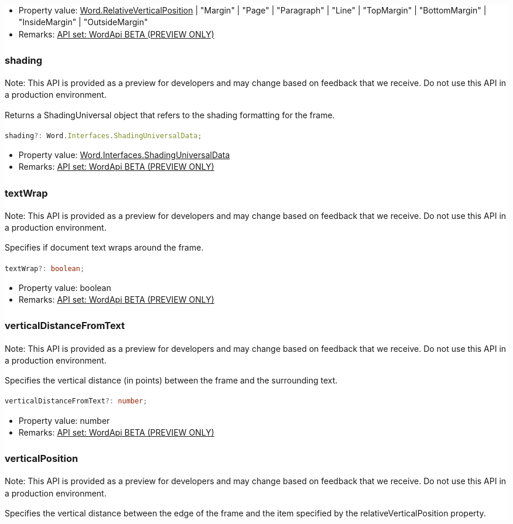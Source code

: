 - Property value: [Word.RelativeVerticalPosition](/en-us/javascript/api/word/word.relativeverticalposition) | "Margin" | "Page" | "Paragraph" | "Line" | "TopMargin" | "BottomMargin" | "InsideMargin" | "OutsideMargin"
- Remarks: [API set: WordApi BETA (PREVIEW ONLY)](/en-us/javascript/api/requirement-sets/word/word-api-requirement-sets)

### shading

Note: This API is provided as a preview for developers and may change based on feedback that we receive. Do not use this API in a production environment.

Returns a ShadingUniversal object that refers to the shading formatting for the frame.

```typescript
shading?: Word.Interfaces.ShadingUniversalData;
```

- Property value: [Word.Interfaces.ShadingUniversalData](/en-us/javascript/api/word/word.interfaces.shadinguniversaldata)
- Remarks: [API set: WordApi BETA (PREVIEW ONLY)](/en-us/javascript/api/requirement-sets/word/word-api-requirement-sets)

### textWrap

Note: This API is provided as a preview for developers and may change based on feedback that we receive. Do not use this API in a production environment.

Specifies if document text wraps around the frame.

```typescript
textWrap?: boolean;
```

- Property value: boolean
- Remarks: [API set: WordApi BETA (PREVIEW ONLY)](/en-us/javascript/api/requirement-sets/word/word-api-requirement-sets)

### verticalDistanceFromText

Note: This API is provided as a preview for developers and may change based on feedback that we receive. Do not use this API in a production environment.

Specifies the vertical distance (in points) between the frame and the surrounding text.

```typescript
verticalDistanceFromText?: number;
```

- Property value: number
- Remarks: [API set: WordApi BETA (PREVIEW ONLY)](/en-us/javascript/api/requirement-sets/word/word-api-requirement-sets)

### verticalPosition

Note: This API is provided as a preview for developers and may change based on feedback that we receive. Do not use this API in a production environment.

Specifies the vertical distance between the edge of the frame and the item specified by the relativeVerticalPosition property.
